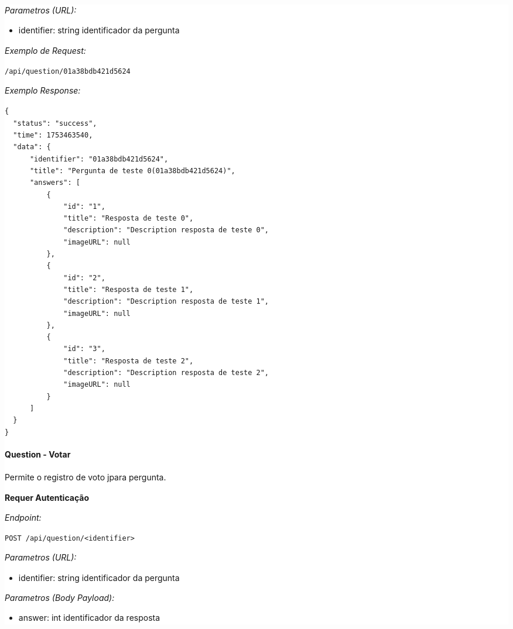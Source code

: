 *Parametros (URL):*

- identifier: string identificador da pergunta

*Exemplo de Request:*

    /api/question/01a38bdb421d5624


*Exemplo Response:*

    {
      "status": "success",
      "time": 1753463540,
      "data": {
          "identifier": "01a38bdb421d5624",
          "title": "Pergunta de teste 0(01a38bdb421d5624)",
          "answers": [
              {
                  "id": "1",
                  "title": "Resposta de teste 0",
                  "description": "Description resposta de teste 0",
                  "imageURL": null
              },
              {
                  "id": "2",
                  "title": "Resposta de teste 1",
                  "description": "Description resposta de teste 1",
                  "imageURL": null
              },
              {
                  "id": "3",
                  "title": "Resposta de teste 2",
                  "description": "Description resposta de teste 2",
                  "imageURL": null
              }
          ]
      }
    }

#### Question - Votar

Permite o registro de voto jpara pergunta.

**Requer Autenticação**

*Endpoint:*

    POST /api/question/<identifier>

*Parametros (URL):*

- identifier: string identificador da pergunta

*Parametros (Body Payload):*

- answer: int identificador da resposta
